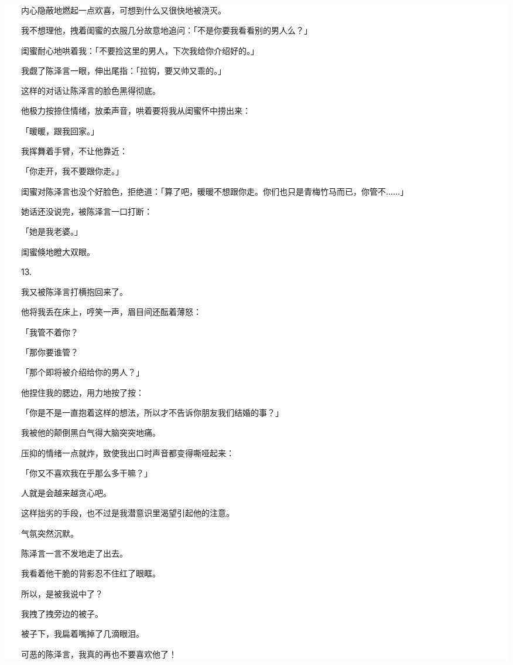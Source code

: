 &emsp;&emsp;内心隐蔽地燃起一点欢喜，可想到什么又很快地被浇灭。  
  
&emsp;&emsp;我不想理他，拽着闺蜜的衣服几分故意地追问：「不是你要我看看别的男人么？」  
  
&emsp;&emsp;闺蜜耐心地哄着我：「不要捡这里的男人，下次我给你介绍好的。」  
  
&emsp;&emsp;我觑了陈泽言一眼，伸出尾指：「拉钩，要又帅又乖的。」  
  
&emsp;&emsp;这样的对话让陈泽言的脸色黑得彻底。  
  
&emsp;&emsp;他极力按捺住情绪，放柔声音，哄着要将我从闺蜜怀中捞出来：  
  
&emsp;&emsp;「暖暖，跟我回家。」  
  
&emsp;&emsp;我挥舞着手臂，不让他靠近：  
  
&emsp;&emsp;「你走开，我不要跟你走。」  
  
&emsp;&emsp;闺蜜对陈泽言也没个好脸色，拒绝道：「算了吧，暖暖不想跟你走。你们也只是青梅竹马而已，你管不……」  
  
&emsp;&emsp;她话还没说完，被陈泽言一口打断：  
  
&emsp;&emsp;「她是我老婆。」  
  
&emsp;&emsp;闺蜜倏地瞪大双眼。  
  
&emsp;&emsp;13.  
  
&emsp;&emsp;我又被陈泽言打横抱回来了。  
  
&emsp;&emsp;他将我丢在床上，哼笑一声，眉目间还酝着薄怒：  
  
&emsp;&emsp;「我管不着你？  
  
&emsp;&emsp;「那你要谁管？  
  
&emsp;&emsp;「那个即将被介绍给你的男人？」  
  
&emsp;&emsp;他捏住我的腮边，用力地按了按：  
  
&emsp;&emsp;「你是不是一直抱着这样的想法，所以才不告诉你朋友我们结婚的事？」  
  
&emsp;&emsp;我被他的颠倒黑白气得大脑突突地痛。  
  
&emsp;&emsp;压抑的情绪一点就炸，致使我出口时声音都变得嘶哑起来：  
  
&emsp;&emsp;「你又不喜欢我在乎那么多干嘛？」  
  
&emsp;&emsp;人就是会越来越贪心吧。  
  
&emsp;&emsp;这样拙劣的手段，也不过是我潜意识里渴望引起他的注意。  
  
&emsp;&emsp;气氛突然沉默。  
  
&emsp;&emsp;陈泽言一言不发地走了出去。  
  
&emsp;&emsp;我看着他干脆的背影忍不住红了眼眶。  
  
&emsp;&emsp;所以，是被我说中了？  
  
&emsp;&emsp;我拽了拽旁边的被子。  
  
&emsp;&emsp;被子下，我扁着嘴掉了几滴眼泪。  
  
&emsp;&emsp;可恶的陈泽言，我真的再也不要喜欢他了！  
  